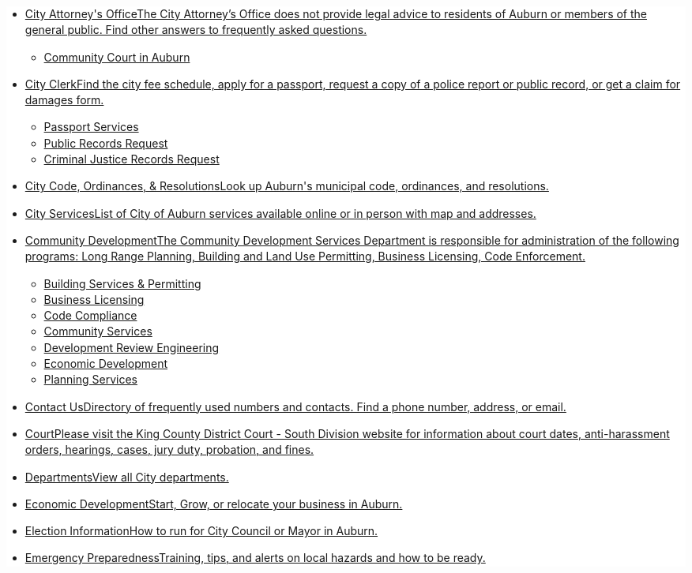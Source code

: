   - [City Attorney's OfficeThe City Attorney’s Office does not provide legal advice to residents of Auburn or members of the general public. Find other answers to frequently asked questions.](https://www.auburnwa.gov/cms/One.aspx?portalId=11470638&pageId=14857125 "City Attorney's Office")
    
    - [Community Court in Auburn](https://www.auburnwa.gov/cms/One.aspx?portalId=11470638&pageId=17150360 "Community Court in Auburn")
  - [City ClerkFind the city fee schedule, apply for a passport, request a copy of a police report or public record, or get a claim for damages form.](https://www.auburnwa.gov/cms/One.aspx?portalId=11470638&pageId=12529012 "City Clerk")
    
    - [Passport Services](https://www.auburnwa.gov/cms/One.aspx?portalId=11470638&pageId=12530405 "Passport Services")
    - [Public Records Request](https://www.auburnwa.gov/cms/One.aspx?portalId=11470638&pageId=12530414 "Public Records Request")
    - [Criminal Justice Records Request](https://www.auburnwa.gov/cms/One.aspx?portalId=11470638&pageId=17373432 "Criminal Justice Records Request")
  - [City Code, Ordinances, &amp; ResolutionsLook up Auburn's municipal code, ordinances, and resolutions.](https://www.auburnwa.gov/cms/One.aspx?portalId=11470638&pageId=12522257 "City Code, Ordinances, & Resolutions")
  - [City ServicesList of City of Auburn services available online or in person with map and addresses.](https://www.auburnwa.gov/cms/One.aspx?portalId=11470638&pageId=12858735 "City Services")
  - [Community DevelopmentThe Community Development Services Department is responsible for administration of the following programs: Long Range Planning, Building and Land Use Permitting, Business Licensing, Code Enforcement.](https://www.auburnwa.gov/cms/One.aspx?portalId=11470638&pageId=12522728 "Community Development")
    
    - [Building Services &amp; Permitting](https://www.auburnwa.gov/cms/One.aspx?portalId=11470638&pageId=18146715 "Building Services & Permitting")
    - [Business Licensing](https://www.auburnwa.gov/cms/One.aspx?portalId=11470638&pageId=18204202 "Business Licensing")
    - [Code Compliance](https://www.auburnwa.gov/cms/One.aspx?portalId=11470638&pageId=12522874 "Code Compliance")
    - [Community Services](https://www.auburnwa.gov/cms/One.aspx?portalId=11470638&pageId=12522571 "Community Services")
    - [Development Review Engineering](https://www.auburnwa.gov/cms/One.aspx?portalId=11470638&pageId=18146693 "Development Review Engineering ")
    - [Economic Development](https://www.auburnwa.gov/cms/One.aspx?portalId=11470638&pageId=18204221 "Economic Development")
    - [Planning Services](https://www.auburnwa.gov/cms/One.aspx?portalId=11470638&pageId=12522753 "Planning Services")
  - [Contact UsDirectory of frequently used numbers and contacts. Find a phone number, address, or email.](https://www.auburnwa.gov/cms/One.aspx?portalId=11470638&pageId=12531109 "Contact Us")
  - [CourtPlease visit the King County District Court - South Division website for information about court dates, anti-harassment orders, hearings, cases, jury duty, probation, and fines.](https://www.auburnwa.gov/cms/One.aspx?portalId=11470638&pageId=12522261 "Court")
  - [DepartmentsView all City departments.](https://www.auburnwa.gov/cms/One.aspx?portalId=11470638&pageId=12531098 "Departments")
  - [Economic DevelopmentStart, Grow, or relocate your business in Auburn.](https://www.auburnwa.gov/cms/One.aspx?portalId=11470638&pageId=20685458 "Economic Development")
  - [Election InformationHow to run for City Council or Mayor in Auburn.](https://www.auburnwa.gov/cms/One.aspx?portalId=11470638&pageId=19504777 "Election Information")
  - [Emergency PreparednessTraining, tips, and alerts on local hazards and how to be ready.](https://www.auburnwa.gov/cms/One.aspx?portalId=11470638&pageId=12528883 "Emergency Preparedness")
    